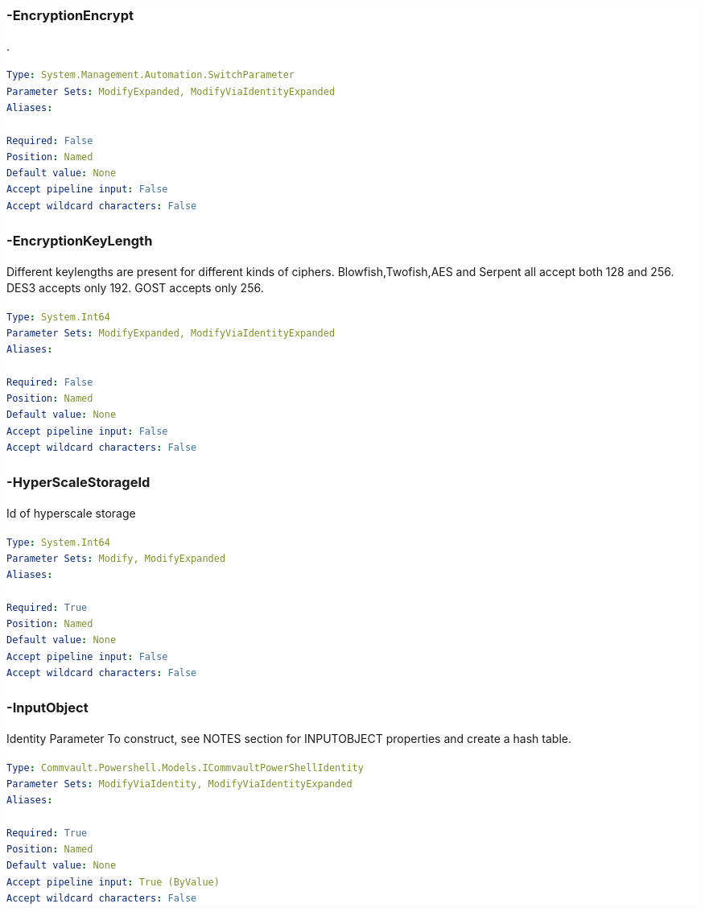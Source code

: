 ### -EncryptionEncrypt
.

```yaml
Type: System.Management.Automation.SwitchParameter
Parameter Sets: ModifyExpanded, ModifyViaIdentityExpanded
Aliases:

Required: False
Position: Named
Default value: None
Accept pipeline input: False
Accept wildcard characters: False
```

### -EncryptionKeyLength
Different keylengths are present for different kinds of ciphers.
Blowfish,Twofish,AES and Serpent all accept both 128 and 256.
DES3 accepts only 192.
GOST accepts only 256.

```yaml
Type: System.Int64
Parameter Sets: ModifyExpanded, ModifyViaIdentityExpanded
Aliases:

Required: False
Position: Named
Default value: None
Accept pipeline input: False
Accept wildcard characters: False
```

### -HyperScaleStorageId
Id of hyperscale storage

```yaml
Type: System.Int64
Parameter Sets: Modify, ModifyExpanded
Aliases:

Required: True
Position: Named
Default value: None
Accept pipeline input: False
Accept wildcard characters: False
```

### -InputObject
Identity Parameter
To construct, see NOTES section for INPUTOBJECT properties and create a hash table.

```yaml
Type: Commvault.Powershell.Models.ICommvaultPowerShellIdentity
Parameter Sets: ModifyViaIdentity, ModifyViaIdentityExpanded
Aliases:

Required: True
Position: Named
Default value: None
Accept pipeline input: True (ByValue)
Accept wildcard characters: False
```
